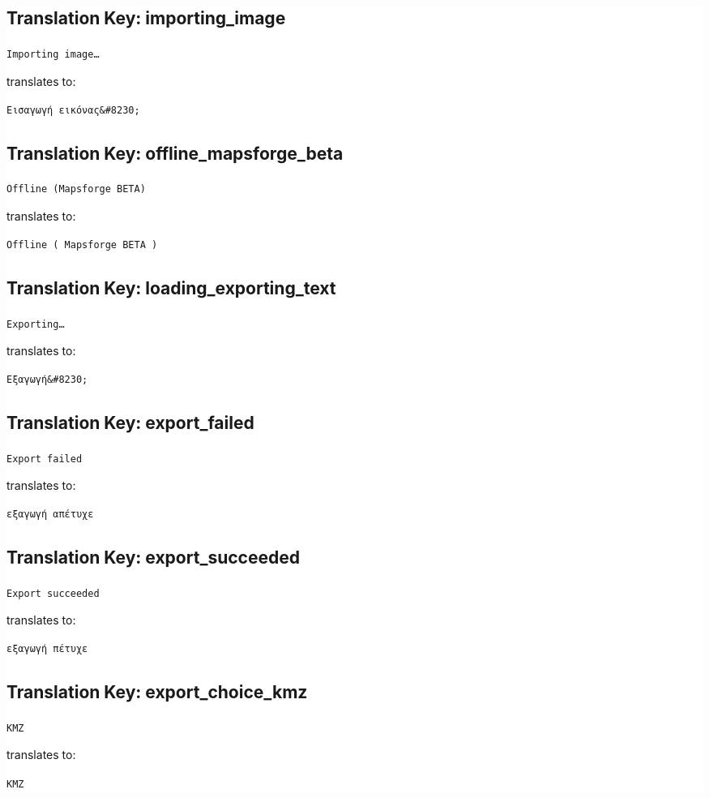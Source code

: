
## Translation Key: importing_image
```
Importing image…
```
translates to:
```
Εισαγωγή εικόνας&#8230;
```


## Translation Key: offline_mapsforge_beta
```
Offline (Mapsforge BETA)
```
translates to:
```
Offline ( Mapsforge BETA )
```


## Translation Key: loading_exporting_text
```
Exporting…
```
translates to:
```
Εξαγωγή&#8230;
```


## Translation Key: export_failed
```
Export failed
```
translates to:
```
εξαγωγή απέτυχε
```


## Translation Key: export_succeeded
```
Export succeeded
```
translates to:
```
εξαγωγή πέτυχε
```


## Translation Key: export_choice_kmz
```
KMZ
```
translates to:
```
KMZ
```
